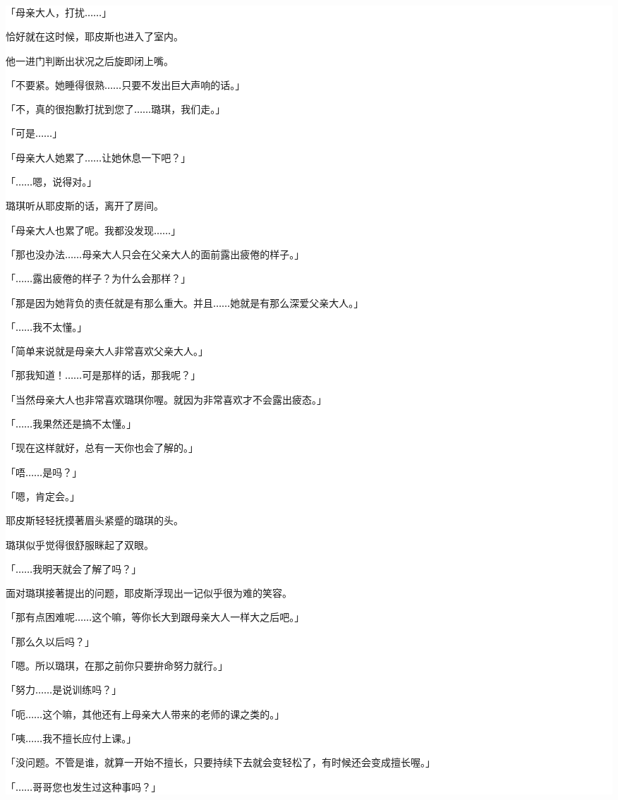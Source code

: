 「母亲大人，打扰……」

恰好就在这时候，耶皮斯也进入了室内。

他一进门判断出状况之后旋即闭上嘴。

「不要紧。她睡得很熟……只要不发出巨大声响的话。」

「不，真的很抱歉打扰到您了……璐琪，我们走。」

「可是……」

「母亲大人她累了……让她休息一下吧？」

「……嗯，说得对。」

璐琪听从耶皮斯的话，离开了房间。

「母亲大人也累了呢。我都没发现……」

「那也没办法……母亲大人只会在父亲大人的面前露出疲倦的样子。」

「……露出疲倦的样子？为什么会那样？」

「那是因为她背负的责任就是有那么重大。并且……她就是有那么深爱父亲大人。」

「……我不太懂。」

「简单来说就是母亲大人非常喜欢父亲大人。」

「那我知道！……可是那样的话，那我呢？」

「当然母亲大人也非常喜欢璐琪你喔。就因为非常喜欢才不会露出疲态。」

「……我果然还是搞不太懂。」

「现在这样就好，总有一天你也会了解的。」

「唔……是吗？」

「嗯，肯定会。」

耶皮斯轻轻抚摸著眉头紧蹙的璐琪的头。

璐琪似乎觉得很舒服眯起了双眼。

「……我明天就会了解了吗？」

面对璐琪接著提出的问题，耶皮斯浮现出一记似乎很为难的笑容。

「那有点困难呢……这个嘛，等你长大到跟母亲大人一样大之后吧。」

「那么久以后吗？」

「嗯。所以璐琪，在那之前你只要拚命努力就行。」

「努力……是说训练吗？」

「呃……这个嘛，其他还有上母亲大人带来的老师的课之类的。」

「咦……我不擅长应付上课。」

「没问题。不管是谁，就算一开始不擅长，只要持续下去就会变轻松了，有时候还会变成擅长喔。」

「……哥哥您也发生过这种事吗？」
